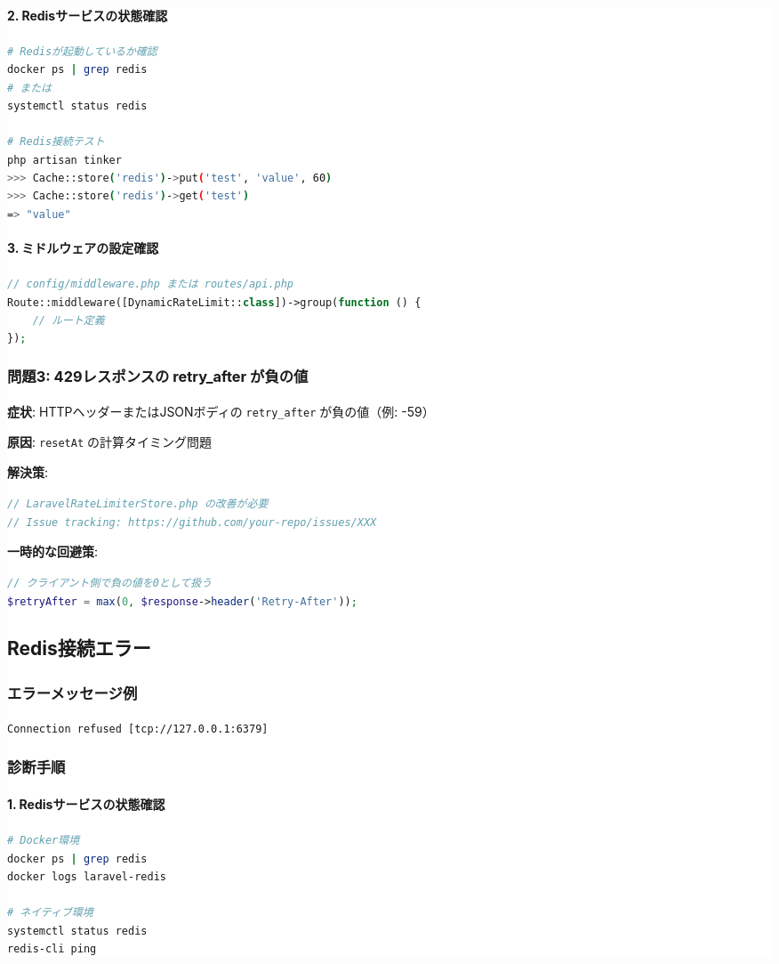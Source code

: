 #### 2. Redisサービスの状態確認
```bash
# Redisが起動しているか確認
docker ps | grep redis
# または
systemctl status redis

# Redis接続テスト
php artisan tinker
>>> Cache::store('redis')->put('test', 'value', 60)
>>> Cache::store('redis')->get('test')
=> "value"
```

#### 3. ミドルウェアの設定確認
```php
// config/middleware.php または routes/api.php
Route::middleware([DynamicRateLimit::class])->group(function () {
    // ルート定義
});
```

### 問題3: 429レスポンスの retry_after が負の値

**症状**: HTTPヘッダーまたはJSONボディの `retry_after` が負の値（例: -59）

**原因**: `resetAt` の計算タイミング問題

**解決策**:
```php
// LaravelRateLimiterStore.php の改善が必要
// Issue tracking: https://github.com/your-repo/issues/XXX
```

**一時的な回避策**:
```php
// クライアント側で負の値を0として扱う
$retryAfter = max(0, $response->header('Retry-After'));
```

## Redis接続エラー

### エラーメッセージ例

```
Connection refused [tcp://127.0.0.1:6379]
```

### 診断手順

#### 1. Redisサービスの状態確認
```bash
# Docker環境
docker ps | grep redis
docker logs laravel-redis

# ネイティブ環境
systemctl status redis
redis-cli ping
```
